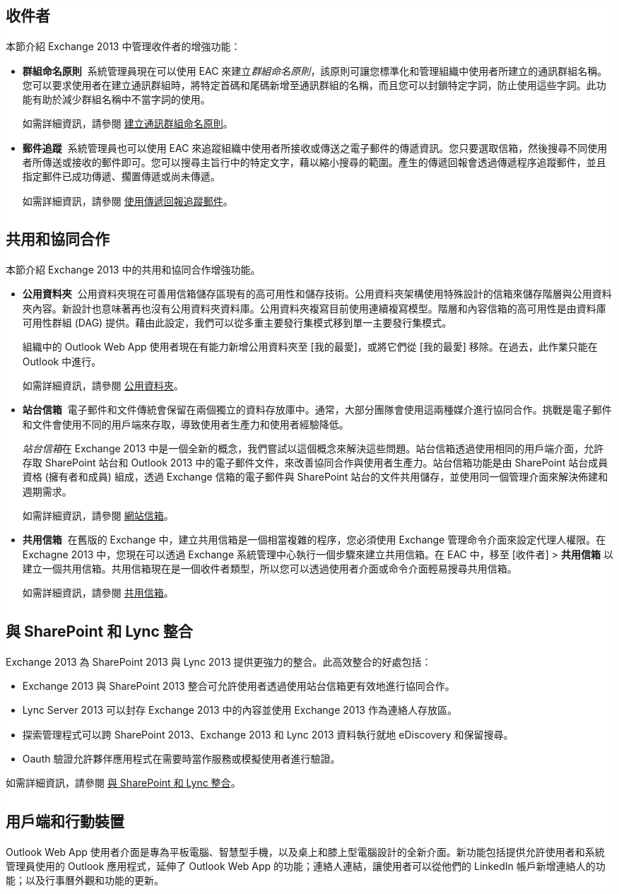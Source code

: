## 收件者

本節介紹 Exchange 2013 中管理收件者的增強功能：

  - **群組命名原則**  系統管理員現在可以使用 EAC 來建立*群組命名原則*，該原則可讓您標準化和管理組織中使用者所建立的通訊群組名稱。您可以要求使用者在建立通訊群組時，將特定首碼和尾碼新增至通訊群組的名稱，而且您可以封鎖特定字詞，防止使用這些字詞。此功能有助於減少群組名稱中不當字詞的使用。
    
    如需詳細資訊，請參閱 [建立通訊群組命名原則](create-a-distribution-group-naming-policy-exchange-2013-help.md)。

  - **郵件追蹤**  系統管理員也可以使用 EAC 來追蹤組織中使用者所接收或傳送之電子郵件的傳遞資訊。您只要選取信箱，然後搜尋不同使用者所傳送或接收的郵件即可。您可以搜尋主旨行中的特定文字，藉以縮小搜尋的範圍。產生的傳遞回報會透過傳遞程序追蹤郵件，並且指定郵件已成功傳遞、擱置傳遞或尚未傳遞。
    
    如需詳細資訊，請參閱 [使用傳遞回報追蹤郵件](track-messages-with-delivery-reports-exchange-2013-help.md)。

## 共用和協同合作

本節介紹 Exchange 2013 中的共用和協同合作增強功能。

  - **公用資料夾**  公用資料夾現在可善用信箱儲存區現有的高可用性和儲存技術。公用資料夾架構使用特殊設計的信箱來儲存階層與公用資料夾內容。新設計也意味著再也沒有公用資料夾資料庫。公用資料夾複寫目前使用連續複寫模型。階層和內容信箱的高可用性是由資料庫可用性群組 (DAG) 提供。藉由此設定，我們可以從多重主要發行集模式移到單一主要發行集模式。
    
    組織中的 Outlook Web App 使用者現在有能力新增公用資料夾至 \[我的最愛\]，或將它們從 \[我的最愛\] 移除。在過去，此作業只能在 Outlook 中進行。
    
    如需詳細資訊，請參閱 [公用資料夾](public-folders-exchange-2013-help.md)。

  - **站台信箱**  電子郵件和文件傳統會保留在兩個獨立的資料存放庫中。通常，大部分團隊會使用這兩種媒介進行協同合作。挑戰是電子郵件和文件會使用不同的用戶端來存取，導致使用者生產力和使用者經驗降低。
    
    *站台信箱*在 Exchange 2013 中是一個全新的概念，我們嘗試以這個概念來解決這些問題。站台信箱透過使用相同的用戶端介面，允許存取 SharePoint 站台和 Outlook 2013 中的電子郵件文件，來改善協同合作與使用者生產力。站台信箱功能是由 SharePoint 站台成員資格 (擁有者和成員) 組成，透過 Exchange 信箱的電子郵件與 SharePoint 站台的文件共用儲存，並使用同一個管理介面來解決佈建和週期需求。
    
    如需詳細資訊，請參閱 [網站信箱](site-mailboxes-exchange-2013-help.md)。

  - **共用信箱**  在舊版的 Exchange 中，建立共用信箱是一個相當複雜的程序，您必須使用 Exchange 管理命令介面來設定代理人權限。在 Exchagne 2013 中，您現在可以透過 Exchange 系統管理中心執行一個步驟來建立共用信箱。在 EAC 中，移至 \[收件者\] \> **共用信箱** 以建立一個共用信箱。共用信箱現在是一個收件者類型，所以您可以透過使用者介面或命令介面輕易搜尋共用信箱。
    
    如需詳細資訊，請參閱 [共用信箱](shared-mailboxes-exchange-2013-help.md)。

## 與 SharePoint 和 Lync 整合

Exchange 2013 為 SharePoint 2013 與 Lync 2013 提供更強力的整合。此高效整合的好處包括：

  - Exchange 2013 與 SharePoint 2013 整合可允許使用者透過使用站台信箱更有效地進行協同合作。

  - Lync Server 2013 可以封存 Exchange 2013 中的內容並使用 Exchange 2013 作為連絡人存放區。

  - 探索管理程式可以跨 SharePoint 2013、Exchange 2013 和 Lync 2013 資料執行就地 eDiscovery 和保留搜尋。

  - Oauth 驗證允許夥伴應用程式在需要時當作服務或模擬使用者進行驗證。

如需詳細資訊，請參閱 [與 SharePoint 和 Lync 整合](integration-with-sharepoint-and-lync-exchange-2013-help.md)。

## 用戶端和行動裝置

Outlook Web App 使用者介面是專為平板電腦、智慧型手機，以及桌上和膝上型電腦設計的全新介面。新功能包括提供允許使用者和系統管理員使用的 Outlook 應用程式，延伸了 Outlook Web App 的功能；連絡人連結，讓使用者可以從他們的 LinkedIn 帳戶新增連絡人的功能；以及行事曆外觀和功能的更新。
